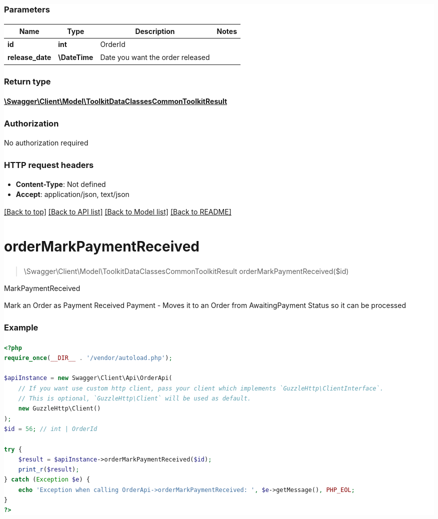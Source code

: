 ### Parameters

Name | Type | Description  | Notes
------------- | ------------- | ------------- | -------------
 **id** | **int**| OrderId |
 **release_date** | **\DateTime**| Date you want the order released |

### Return type

[**\Swagger\Client\Model\ToolkitDataClassesCommonToolkitResult**](../Model/ToolkitDataClassesCommonToolkitResult.md)

### Authorization

No authorization required

### HTTP request headers

 - **Content-Type**: Not defined
 - **Accept**: application/json, text/json

[[Back to top]](#) [[Back to API list]](../../README.md#documentation-for-api-endpoints) [[Back to Model list]](../../README.md#documentation-for-models) [[Back to README]](../../README.md)

# **orderMarkPaymentReceived**
> \Swagger\Client\Model\ToolkitDataClassesCommonToolkitResult orderMarkPaymentReceived($id)

MarkPaymentReceived

Mark an Order as Payment Received Payment - Moves it to an Order from AwaitingPayment Status so it can be processed

### Example
```php
<?php
require_once(__DIR__ . '/vendor/autoload.php');

$apiInstance = new Swagger\Client\Api\OrderApi(
    // If you want use custom http client, pass your client which implements `GuzzleHttp\ClientInterface`.
    // This is optional, `GuzzleHttp\Client` will be used as default.
    new GuzzleHttp\Client()
);
$id = 56; // int | OrderId

try {
    $result = $apiInstance->orderMarkPaymentReceived($id);
    print_r($result);
} catch (Exception $e) {
    echo 'Exception when calling OrderApi->orderMarkPaymentReceived: ', $e->getMessage(), PHP_EOL;
}
?>
```
